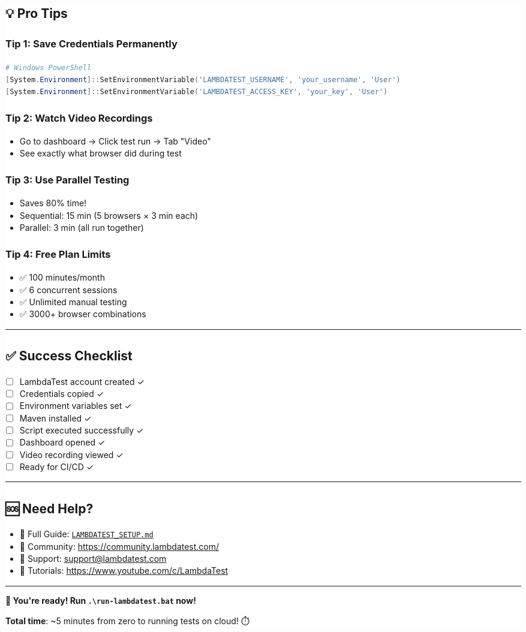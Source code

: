 
## 💡 Pro Tips

### Tip 1: Save Credentials Permanently
```powershell
# Windows PowerShell
[System.Environment]::SetEnvironmentVariable('LAMBDATEST_USERNAME', 'your_username', 'User')
[System.Environment]::SetEnvironmentVariable('LAMBDATEST_ACCESS_KEY', 'your_key', 'User')
```

### Tip 2: Watch Video Recordings
- Go to dashboard → Click test run → Tab "Video"
- See exactly what browser did during test

### Tip 3: Use Parallel Testing
- Saves 80% time!
- Sequential: 15 min (5 browsers × 3 min each)
- Parallel: 3 min (all run together)

### Tip 4: Free Plan Limits
- ✅ 100 minutes/month
- ✅ 6 concurrent sessions
- ✅ Unlimited manual testing
- ✅ 3000+ browser combinations

---

## ✅ Success Checklist

- [ ] LambdaTest account created ✓
- [ ] Credentials copied ✓
- [ ] Environment variables set ✓
- [ ] Maven installed ✓
- [ ] Script executed successfully ✓
- [ ] Dashboard opened ✓
- [ ] Video recording viewed ✓
- [ ] Ready for CI/CD ✓

---

## 🆘 Need Help?

- 📖 Full Guide: [`LAMBDATEST_SETUP.md`](LAMBDATEST_SETUP.md)
- 💬 Community: https://community.lambdatest.com/
- 📧 Support: support@lambdatest.com
- 🎥 Tutorials: https://www.youtube.com/c/LambdaTest

---

**🚀 You're ready! Run `.\run-lambdatest.bat` now!**

**Total time**: ~5 minutes from zero to running tests on cloud! ⏱️
